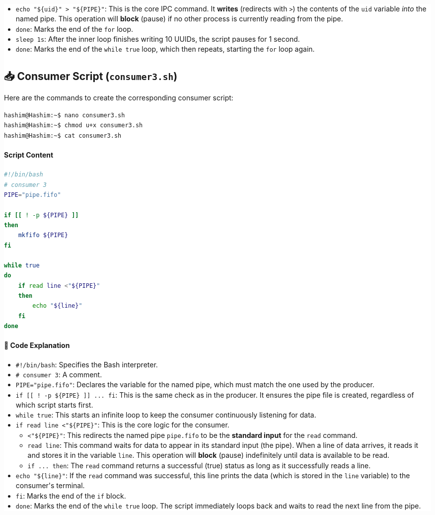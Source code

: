   * `echo "${uid}" > "${PIPE}"`: This is the core IPC command. It **writes** (redirects with `>`) the contents of the `uid` variable *into* the named pipe. This operation will **block** (pause) if no other process is currently reading from the pipe.
  * `done`: Marks the end of the `for` loop.
  * `sleep 1s`: After the inner loop finishes writing 10 UUIDs, the script pauses for 1 second.
  * `done`: Marks the end of the `while true` loop, which then repeats, starting the `for` loop again.

## 📥 Consumer Script (`consumer3.sh`)

Here are the commands to create the corresponding consumer script:

```bash
hashim@Hashim:~$ nano consumer3.sh
hashim@Hashim:~$ chmod u+x consumer3.sh 
hashim@Hashim:~$ cat consumer3.sh
```

#### Script Content

```bash
#!/bin/bash
# consumer 3
PIPE="pipe.fifo"

if [[ ! -p ${PIPE} ]]
then
    mkfifo ${PIPE}
fi

while true
do
    if read line <"${PIPE}"
    then
        echo "${line}"
    fi
done
```

#### 📜 Code Explanation

  * `#!/bin/bash`: Specifies the Bash interpreter.
  * `# consumer 3`: A comment.
  * `PIPE="pipe.fifo"`: Declares the variable for the named pipe, which must match the one used by the producer.
  * `if [[ ! -p ${PIPE} ]] ... fi`: This is the same check as in the producer. It ensures the pipe file is created, regardless of which script starts first.
  * `while true`: This starts an infinite loop to keep the consumer continuously listening for data.
  * `if read line <"${PIPE}"`: This is the core logic for the consumer.
      * `<"${PIPE}"`: This redirects the named pipe `pipe.fifo` to be the **standard input** for the `read` command.
      * `read line`: This command waits for data to appear in its standard input (the pipe). When a line of data arrives, it reads it and stores it in the variable `line`. This operation will **block** (pause) indefinitely until data is available to be read.
      * `if ... then`: The `read` command returns a successful (true) status as long as it successfully reads a line.
  * `echo "${line}"`: If the `read` command was successful, this line prints the data (which is stored in the `line` variable) to the consumer's terminal.
  * `fi`: Marks the end of the `if` block.
  * `done`: Marks the end of the `while true` loop. The script immediately loops back and waits to read the next line from the pipe.
